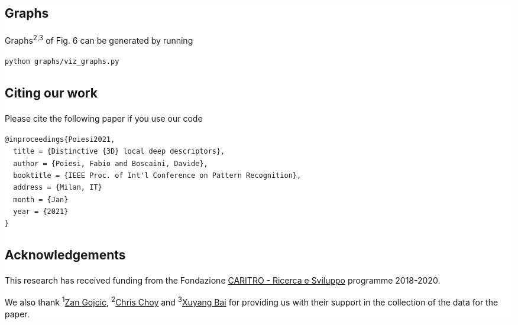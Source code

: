 
## Graphs
Graphs<sup>2,3</sup> of Fig. 6 can be generated by running
```
python graphs/viz_graphs.py
```

## Citing our work
Please cite the following paper if you use our code

```latex
@inproceedings{Poiesi2021,
  title = {Distinctive {3D} local deep descriptors},
  author = {Poiesi, Fabio and Boscaini, Davide},
  booktitle = {IEEE Proc. of Int'l Conference on Pattern Recognition},
  address = {Milan, IT}
  month = {Jan}
  year = {2021}
}
```

## Acknowledgements

This research has received funding from the Fondazione [CARITRO - Ricerca e Sviluppo](https://www.fondazionecaritro.it/) programme 2018-2020.

We also thank <sup>1</sup>[Zan Gojcic](https://github.com/zgojcic/3DSmoothNet), <sup>2</sup>[Chris Choy](https://github.com/chrischoy) and <sup>3</sup>[Xuyang Bai](https://github.com/XuyangBai) for providing us with their support in the collection of the data for the paper.
